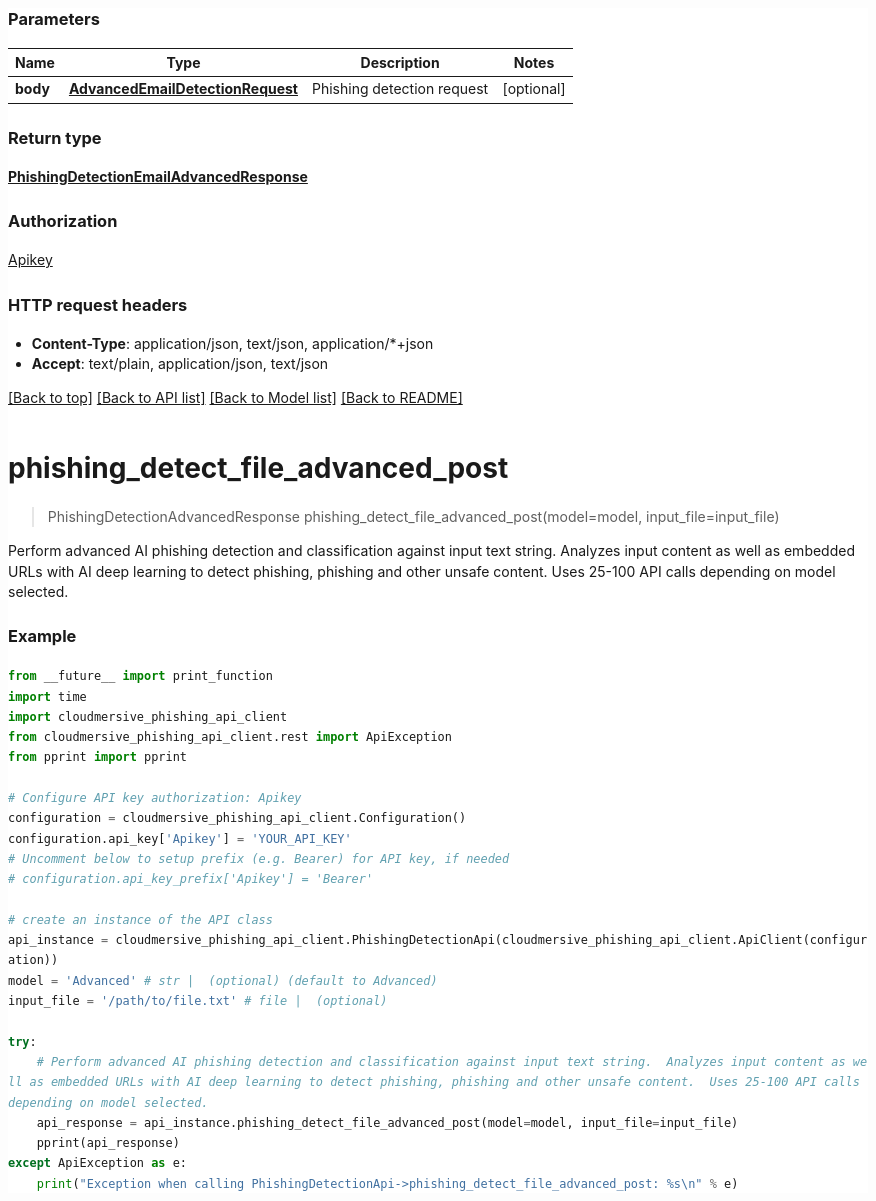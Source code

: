 ```python
```

### Parameters

Name | Type | Description  | Notes
------------- | ------------- | ------------- | -------------
 **body** | [**AdvancedEmailDetectionRequest**](AdvancedEmailDetectionRequest.md)| Phishing detection request | [optional] 

### Return type

[**PhishingDetectionEmailAdvancedResponse**](PhishingDetectionEmailAdvancedResponse.md)

### Authorization

[Apikey](../README.md#Apikey)

### HTTP request headers

 - **Content-Type**: application/json, text/json, application/*+json
 - **Accept**: text/plain, application/json, text/json

[[Back to top]](#) [[Back to API list]](../README.md#documentation-for-api-endpoints) [[Back to Model list]](../README.md#documentation-for-models) [[Back to README]](../README.md)

# **phishing_detect_file_advanced_post**
> PhishingDetectionAdvancedResponse phishing_detect_file_advanced_post(model=model, input_file=input_file)

Perform advanced AI phishing detection and classification against input text string.  Analyzes input content as well as embedded URLs with AI deep learning to detect phishing, phishing and other unsafe content.  Uses 25-100 API calls depending on model selected.

### Example
```python
from __future__ import print_function
import time
import cloudmersive_phishing_api_client
from cloudmersive_phishing_api_client.rest import ApiException
from pprint import pprint

# Configure API key authorization: Apikey
configuration = cloudmersive_phishing_api_client.Configuration()
configuration.api_key['Apikey'] = 'YOUR_API_KEY'
# Uncomment below to setup prefix (e.g. Bearer) for API key, if needed
# configuration.api_key_prefix['Apikey'] = 'Bearer'

# create an instance of the API class
api_instance = cloudmersive_phishing_api_client.PhishingDetectionApi(cloudmersive_phishing_api_client.ApiClient(configuration))
model = 'Advanced' # str |  (optional) (default to Advanced)
input_file = '/path/to/file.txt' # file |  (optional)

try:
    # Perform advanced AI phishing detection and classification against input text string.  Analyzes input content as well as embedded URLs with AI deep learning to detect phishing, phishing and other unsafe content.  Uses 25-100 API calls depending on model selected.
    api_response = api_instance.phishing_detect_file_advanced_post(model=model, input_file=input_file)
    pprint(api_response)
except ApiException as e:
    print("Exception when calling PhishingDetectionApi->phishing_detect_file_advanced_post: %s\n" % e)
```